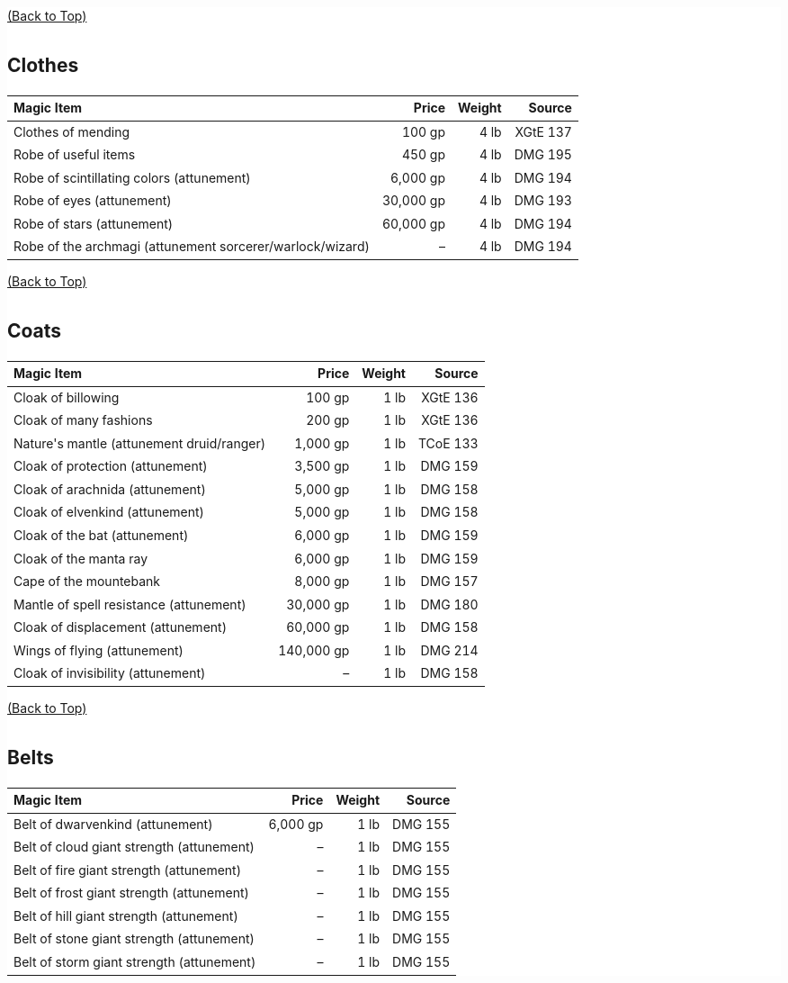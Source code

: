 [(Back to Top)](#)

## Clothes
| Magic Item | Price | Weight | Source |
| :--------- | ----: | -----: | -----: |
| Clothes of mending | 100 gp | 4 lb | XGtE 137 |
| Robe of useful items | 450 gp | 4 lb | DMG 195 |
| Robe of scintillating colors (attunement) | 6,000 gp | 4 lb | DMG 194 |
| Robe of eyes (attunement) | 30,000 gp | 4 lb | DMG 193 |
| Robe of stars (attunement) | 60,000 gp | 4 lb | DMG 194 |
| Robe of the archmagi (attunement sorcerer/warlock/wizard) | – | 4 lb | DMG 194 |

[(Back to Top)](#)

## Coats
| Magic Item | Price | Weight | Source |
| :--------- | ----: | -----: | -----: |
| Cloak of billowing | 100 gp | 1 lb | XGtE 136 |
| Cloak of many fashions | 200 gp | 1 lb | XGtE 136 |
| Nature's mantle (attunement druid/ranger) | 1,000 gp | 1 lb | TCoE 133 |
| Cloak of protection (attunement) | 3,500 gp | 1 lb | DMG 159 |
| Cloak of arachnida (attunement) | 5,000 gp | 1 lb | DMG 158 |
| Cloak of elvenkind (attunement) | 5,000 gp | 1 lb | DMG 158 |
| Cloak of the bat (attunement) | 6,000 gp | 1 lb | DMG 159 |
| Cloak of the manta ray | 6,000 gp | 1 lb | DMG 159 |
| Cape of the mountebank | 8,000 gp | 1 lb | DMG 157 |
| Mantle of spell resistance (attunement) | 30,000 gp | 1 lb | DMG 180 |
| Cloak of displacement (attunement) | 60,000 gp | 1 lb | DMG 158 |
| Wings of flying (attunement) | 140,000 gp | 1 lb | DMG 214 |
| Cloak of invisibility (attunement) | – | 1 lb | DMG 158 |

[(Back to Top)](#)

## Belts
| Magic Item | Price | Weight | Source |
| :--------- | ----: | -----: | -----: |
| Belt of dwarvenkind (attunement) | 6,000 gp | 1 lb | DMG 155 |
| Belt of cloud giant strength (attunement) | – | 1 lb | DMG 155 |
| Belt of fire giant strength (attunement) | – | 1 lb | DMG 155 |
| Belt of frost giant strength (attunement) | – | 1 lb | DMG 155 |
| Belt of hill giant strength (attunement) | – | 1 lb | DMG 155 |
| Belt of stone giant strength (attunement) | – | 1 lb | DMG 155 |
| Belt of storm giant strength (attunement) | – | 1 lb | DMG 155 |

